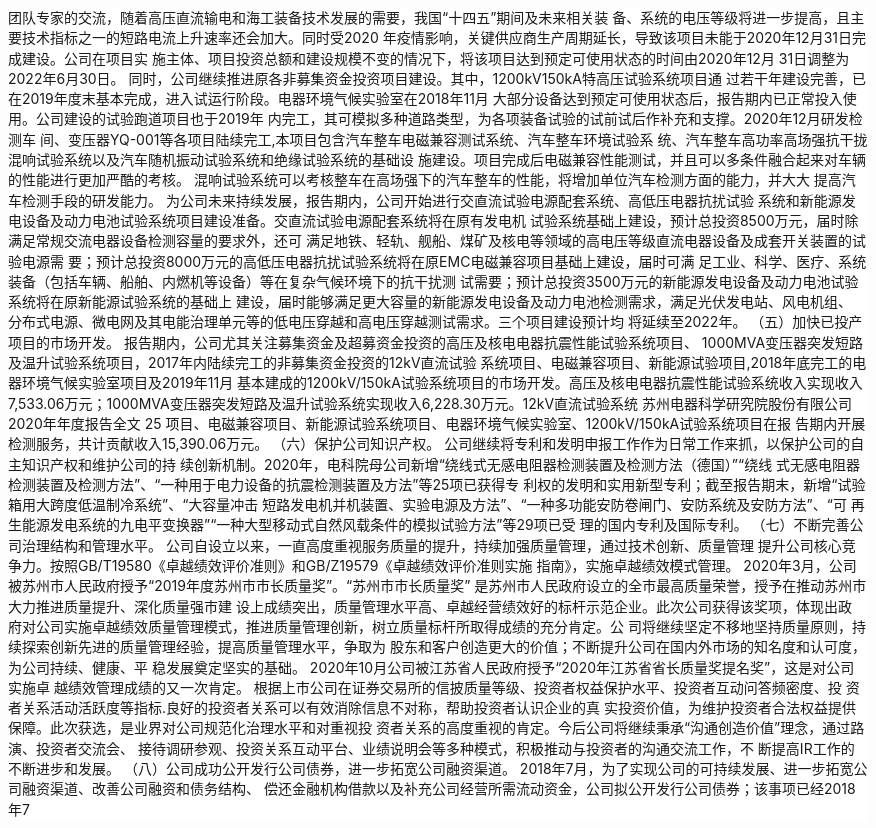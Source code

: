 团队专家的交流，随着高压直流输电和海工装备技术发展的需要，我国“十四五”期间及未来相关装
备、系统的电压等级将进一步提高，且主要技术指标之一的短路电流上升速率还会加大。同时受2020
年疫情影响，关键供应商生产周期延长，导致该项目未能于2020年12月31日完成建设。公司在项目实
施主体、项目投资总额和建设规模不变的情况下，将该项目达到预定可使用状态的时间由2020年12月
31日调整为2022年6月30日。
同时，公司继续推进原各非募集资金投资项目建设。其中，1200kV150kA特高压试验系统项目通
过若干年建设完善，已在2019年度末基本完成，进入试运行阶段。电器环境气候实验室在2018年11月
大部分设备达到预定可使用状态后，报告期内已正常投入使用。公司建设的试验跑道项目也于2019年
内完工，其可模拟多种道路类型，为各项装备试验的试前试后作补充和支撑。2020年12月研发检测车
间、变压器YQ-001等各项目陆续完工,本项目包含汽车整车电磁兼容测试系统、汽车整车环境试验系
统、汽车整车高功率高场强抗干拢混响试验系统以及汽车随机振动试验系统和绝缘试验系统的基础设
施建设。项目完成后电磁兼容性能测试，并且可以多条件融合起来对车辆的性能进行更加严酷的考核。
混响试验系统可以考核整车在高场强下的汽车整车的性能，将增加单位汽车检测方面的能力，并大大
提高汽车检测手段的研发能力。
为公司未来持续发展，报告期内，公司开始进行交直流试验电源配套系统、高低压电器抗扰试验
系统和新能源发电设备及动力电池试验系统项目建设准备。交直流试验电源配套系统将在原有发电机
试验系统基础上建设，预计总投资8500万元，届时除满足常规交流电器设备检测容量的要求外，还可
满足地铁、轻轨、舰船、煤矿及核电等领域的高电压等级直流电器设备及成套开关装置的试验电源需
要；预计总投资8000万元的高低压电器抗扰试验系统将在原EMC电磁兼容项目基础上建设，届时可满
足工业、科学、医疗、系统装备（包括车辆、船舶、内燃机等设备）等在复杂气候环境下的抗干扰测
试需要；预计总投资3500万元的新能源发电设备及动力电池试验系统将在原新能源试验系统的基础上
建设，届时能够满足更大容量的新能源发电设备及动力电池检测需求，满足光伏发电站、风电机组、
分布式电源、微电网及其电能治理单元等的低电压穿越和高电压穿越测试需求。三个项目建设预计均
将延续至2022年。
（五）加快已投产项目的市场开发。
报告期内，公司尤其关注募集资金及超募资金投资的高压及核电电器抗震性能试验系统项目、
1000MVA变压器突发短路及温升试验系统项目，2017年内陆续完工的非募集资金投资的12kV直流试验
系统项目、电磁兼容项目、新能源试验项目,2018年底完工的电器环境气候实验室项目及2019年11月
基本建成的1200kV/150kA试验系统项目的市场开发。高压及核电电器抗震性能试验系统收入实现收入
7,533.06万元；1000MVA变压器突发短路及温升试验系统实现收入6,228.30万元。12kV直流试验系统
苏州电器科学研究院股份有限公司2020年年度报告全文
25
项目、电磁兼容项目、新能源试验系统项目、电器环境气候实验室、1200kV/150kA试验系统项目在报
告期内开展检测服务，共计贡献收入15,390.06万元。
（六）保护公司知识产权。
公司继续将专利和发明申报工作作为日常工作来抓，以保护公司的自主知识产权和维护公司的持
续创新机制。2020年，电科院母公司新增“绕线式无感电阻器检测装置及检测方法（德国）”“绕线
式无感电阻器检测装置及检测方法”、“一种用于电力设备的抗震检测装置及方法”等25项已获得专
利权的发明和实用新型专利；截至报告期末，新增“试验箱用大跨度低温制冷系统”、“大容量冲击
短路发电机并机装置、实验电源及方法”、“一种多功能安防卷闸门、安防系统及安防方法”、“可
再生能源发电系统的九电平变换器”“一种大型移动式自然风载条件的模拟试验方法”等29项已受
理的国内专利及国际专利。
（七）不断完善公司治理结构和管理水平。
公司自设立以来，一直高度重视服务质量的提升，持续加强质量管理，通过技术创新、质量管理
提升公司核心竞争力。按照GB/T19580《卓越绩效评价准则》和GB/Z19579《卓越绩效评价准则实施
指南》，实施卓越绩效模式管理。
2020年3月，公司被苏州市人民政府授予“2019年度苏州市市长质量奖”。“苏州市市长质量奖”
是苏州市人民政府设立的全市最高质量荣誉，授予在推动苏州市大力推进质量提升、深化质量强市建
设上成绩突出，质量管理水平高、卓越经营绩效好的标杆示范企业。此次公司获得该奖项，体现出政
府对公司实施卓越绩效质量管理模式，推进质量管理创新，树立质量标杆所取得成绩的充分肯定。公
司将继续坚定不移地坚持质量原则，持续探索创新先进的质量管理经验，提高质量管理水平，争取为
股东和客户创造更大的价值；不断提升公司在国内外市场的知名度和认可度，为公司持续、健康、平
稳发展奠定坚实的基础。
2020年10月公司被江苏省人民政府授予“2020年江苏省省长质量奖提名奖”，这是对公司实施卓
越绩效管理成绩的又一次肯定。
根据上市公司在证券交易所的信披质量等级、投资者权益保护水平、投资者互动问答频密度、投
资者关系活动活跃度等指标.良好的投资者关系可以有效消除信息不对称，帮助投资者认识企业的真
实投资价值，为维护投资者合法权益提供保障。此次获选，是业界对公司规范化治理水平和对重视投
资者关系的高度重视的肯定。今后公司将继续秉承“沟通创造价值”理念，通过路演、投资者交流会、
接待调研参观、投资关系互动平台、业绩说明会等多种模式，积极推动与投资者的沟通交流工作，不
断提高IR工作的不断进步和发展。
（八）公司成功公开发行公司债券，进一步拓宽公司融资渠道。
2018年7月，为了实现公司的可持续发展、进一步拓宽公司融资渠道、改善公司融资和债务结构、
偿还金融机构借款以及补充公司经营所需流动资金，公司拟公开发行公司债券；该事项已经2018年7